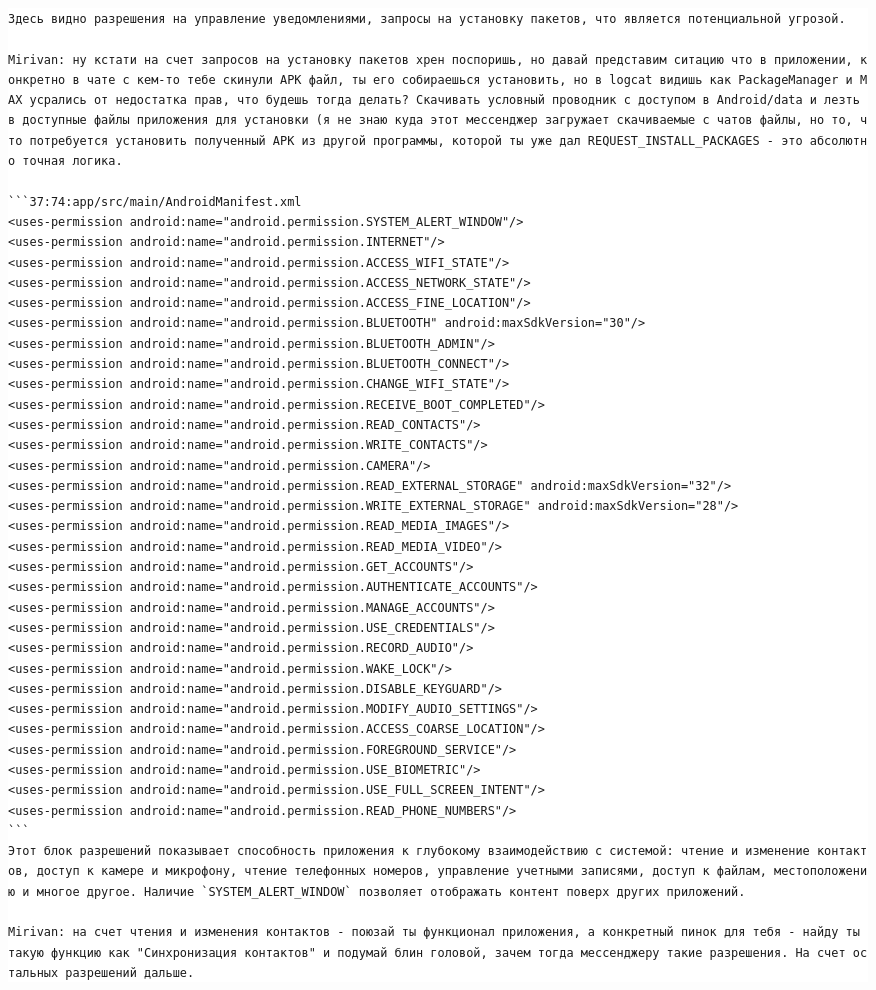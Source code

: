     Здесь видно разрешения на управление уведомлениями, запросы на установку пакетов, что является потенциальной угрозой.
	
	Mirivan: ну кстати на счет запросов на установку пакетов хрен поспоришь, но давай представим ситацию что в приложении, конкретно в чате с кем-то тебе скинули APK файл, ты его собираешься установить, но в logcat видишь как PackageManager и MAX усрались от недостатка прав, что будешь тогда делать? Скачивать условный проводник с доступом в Android/data и лезть в доступные файлы приложения для установки (я не знаю куда этот мессенджер загружает скачиваемые с чатов файлы, но то, что потребуется установить полученный APK из другой программы, которой ты уже дал REQUEST_INSTALL_PACKAGES - это абсолютно точная логика.

    ```37:74:app/src/main/AndroidManifest.xml
    <uses-permission android:name="android.permission.SYSTEM_ALERT_WINDOW"/>
    <uses-permission android:name="android.permission.INTERNET"/>
    <uses-permission android:name="android.permission.ACCESS_WIFI_STATE"/>
    <uses-permission android:name="android.permission.ACCESS_NETWORK_STATE"/>
    <uses-permission android:name="android.permission.ACCESS_FINE_LOCATION"/>
    <uses-permission android:name="android.permission.BLUETOOTH" android:maxSdkVersion="30"/>
    <uses-permission android:name="android.permission.BLUETOOTH_ADMIN"/>
    <uses-permission android:name="android.permission.BLUETOOTH_CONNECT"/>
    <uses-permission android:name="android.permission.CHANGE_WIFI_STATE"/>
    <uses-permission android:name="android.permission.RECEIVE_BOOT_COMPLETED"/>
    <uses-permission android:name="android.permission.READ_CONTACTS"/>
    <uses-permission android:name="android.permission.WRITE_CONTACTS"/>
    <uses-permission android:name="android.permission.CAMERA"/>
    <uses-permission android:name="android.permission.READ_EXTERNAL_STORAGE" android:maxSdkVersion="32"/>
    <uses-permission android:name="android.permission.WRITE_EXTERNAL_STORAGE" android:maxSdkVersion="28"/>
    <uses-permission android:name="android.permission.READ_MEDIA_IMAGES"/>
    <uses-permission android:name="android.permission.READ_MEDIA_VIDEO"/>
    <uses-permission android:name="android.permission.GET_ACCOUNTS"/>
    <uses-permission android:name="android.permission.AUTHENTICATE_ACCOUNTS"/>
    <uses-permission android:name="android.permission.MANAGE_ACCOUNTS"/>
    <uses-permission android:name="android.permission.USE_CREDENTIALS"/>
    <uses-permission android:name="android.permission.RECORD_AUDIO"/>
    <uses-permission android:name="android.permission.WAKE_LOCK"/>
    <uses-permission android:name="android.permission.DISABLE_KEYGUARD"/>
    <uses-permission android:name="android.permission.MODIFY_AUDIO_SETTINGS"/>
    <uses-permission android:name="android.permission.ACCESS_COARSE_LOCATION"/>
    <uses-permission android:name="android.permission.FOREGROUND_SERVICE"/>
    <uses-permission android:name="android.permission.USE_BIOMETRIC"/>
    <uses-permission android:name="android.permission.USE_FULL_SCREEN_INTENT"/>
    <uses-permission android:name="android.permission.READ_PHONE_NUMBERS"/>
    ```
    Этот блок разрешений показывает способность приложения к глубокому взаимодействию с системой: чтение и изменение контактов, доступ к камере и микрофону, чтение телефонных номеров, управление учетными записями, доступ к файлам, местоположению и многое другое. Наличие `SYSTEM_ALERT_WINDOW` позволяет отображать контент поверх других приложений.
	
	Mirivan: на счет чтения и изменения контактов - поюзай ты функционал приложения, а конкретный пинок для тебя - найду ты такую функцию как "Синхронизация контактов" и подумай блин головой, зачем тогда мессенджеру такие разрешения. На счет остальных разрешений дальше.
